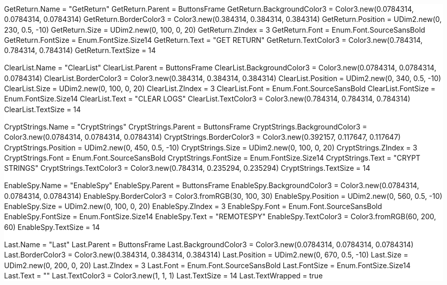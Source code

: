 GetReturn.Name = "GetReturn"
GetReturn.Parent = ButtonsFrame
GetReturn.BackgroundColor3 = Color3.new(0.0784314, 0.0784314, 0.0784314)
GetReturn.BorderColor3 = Color3.new(0.384314, 0.384314, 0.384314)
GetReturn.Position = UDim2.new(0, 230, 0.5, -10)
GetReturn.Size = UDim2.new(0, 100, 0, 20)
GetReturn.ZIndex = 3
GetReturn.Font = Enum.Font.SourceSansBold
GetReturn.FontSize = Enum.FontSize.Size14
GetReturn.Text = "GET RETURN"
GetReturn.TextColor3 = Color3.new(0.784314, 0.784314, 0.784314)
GetReturn.TextSize = 14
 
ClearList.Name = "ClearList"
ClearList.Parent = ButtonsFrame
ClearList.BackgroundColor3 = Color3.new(0.0784314, 0.0784314, 0.0784314)
ClearList.BorderColor3 = Color3.new(0.384314, 0.384314, 0.384314)
ClearList.Position = UDim2.new(0, 340, 0.5, -10)
ClearList.Size = UDim2.new(0, 100, 0, 20)
ClearList.ZIndex = 3
ClearList.Font = Enum.Font.SourceSansBold
ClearList.FontSize = Enum.FontSize.Size14
ClearList.Text = "CLEAR LOGS"
ClearList.TextColor3 = Color3.new(0.784314, 0.784314, 0.784314)
ClearList.TextSize = 14
 
CryptStrings.Name = "CryptStrings"
CryptStrings.Parent = ButtonsFrame
CryptStrings.BackgroundColor3 = Color3.new(0.0784314, 0.0784314, 0.0784314)
CryptStrings.BorderColor3 = Color3.new(0.392157, 0.117647, 0.117647)
CryptStrings.Position = UDim2.new(0, 450, 0.5, -10)
CryptStrings.Size = UDim2.new(0, 100, 0, 20)
CryptStrings.ZIndex = 3
CryptStrings.Font = Enum.Font.SourceSansBold
CryptStrings.FontSize = Enum.FontSize.Size14
CryptStrings.Text = "CRYPT STRINGS"
CryptStrings.TextColor3 = Color3.new(0.784314, 0.235294, 0.235294)
CryptStrings.TextSize = 14
 
EnableSpy.Name = "EnableSpy"
EnableSpy.Parent = ButtonsFrame
EnableSpy.BackgroundColor3 = Color3.new(0.0784314, 0.0784314, 0.0784314)
EnableSpy.BorderColor3 = Color3.fromRGB(30, 100, 30)
EnableSpy.Position = UDim2.new(0, 560, 0.5, -10)
EnableSpy.Size = UDim2.new(0, 100, 0, 20)
EnableSpy.ZIndex = 3
EnableSpy.Font = Enum.Font.SourceSansBold
EnableSpy.FontSize = Enum.FontSize.Size14
EnableSpy.Text = "REMOTESPY"
EnableSpy.TextColor3 = Color3.fromRGB(60, 200, 60)
EnableSpy.TextSize = 14
 
Last.Name = "Last"
Last.Parent = ButtonsFrame
Last.BackgroundColor3 = Color3.new(0.0784314, 0.0784314, 0.0784314)
Last.BorderColor3 = Color3.new(0.384314, 0.384314, 0.384314)
Last.Position = UDim2.new(0, 670, 0.5, -10)
Last.Size = UDim2.new(0, 200, 0, 20)
Last.ZIndex = 3
Last.Font = Enum.Font.SourceSansBold
Last.FontSize = Enum.FontSize.Size14
Last.Text = ""
Last.TextColor3 = Color3.new(1, 1, 1)
Last.TextSize = 14
Last.TextWrapped = true
 